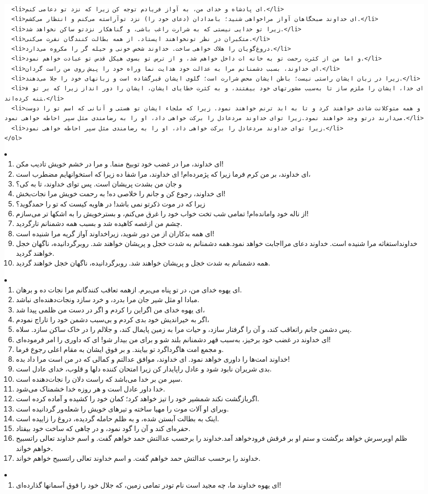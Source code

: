       <li>‌ای پادشاه و خدای من، به آواز فریادم توجه کن زیرا که نزد تو دعامی کنم.</li>
      <li>‌ای خداوند صبحگاهان آواز مراخواهی شنید؛ بامدادان (دعای خود را) نزد توآراسته می‌کنم و انتظار می‌کشم.</li>
      <li>زیرا تو خدایی نیستی که به شرارت راغب باشی، و گناهکار نزدتو ساکن نخواهد شد.</li>
      <li>متکبران در نظر تونخواهند ایستاد. از همه بطالت کنندگان نفرت می‌کنی.</li>
      <li>دروغ‌گویان را هلاک خواهی ساخت. خداوند شخص خونی و حیله گر را مکروه می‌دارد.</li>
      <li>و اما من از کثرت رحمت تو به خانه ات داخل خواهم شد، و از ترس تو بسوی هیکل قدس تو عبادت خواهم نمود.</li>
      <li>‌ای خداوند، بسبب دشمنانم مرا به عدالت خود هدایت نما وراه خود را پیش روی من راست گردان.</li>
      <li>زیرا در زبان ایشان راستی نیست؛ باطن ایشان محض شرارت است؛ گلوی ایشان قبرگشاده است و زبانهای خود را جلا می‌دهند.</li>
      <li>‌ای خدا، ایشان را ملزم ساز تا به‌سبب مشورتهای خود بیفتند، و به کثرت خطایای ایشان، ایشان را دور انداز زیرا که بر تو فتنه کرده‌اند،</li>
      <li>و همه متوکلانت شادی خواهند کرد و تا به ابد ترنم خواهند نمود. زیرا که ملجاء ایشان تو هستی و آنانی که اسم تو را دوست می‌دارند درتو وجد خواهند نمود.زیرا تو‌ای خداوند مردعادل را برکت خواهی داد، او را به رضامندی مثل سپر احاطه خواهی نمود.</li>
      <li>زیرا تو‌ای خداوند مردعادل را برکت خواهی داد، او را به رضامندی مثل سپر احاطه خواهی نمود.</li>
    </ol>
  </li>
  <li>
    <ol>
      <li>ای خداوند، مرا در غضب خود توبیخ منما. و مرا در خشم خویش تادیب مکن!</li>
      <li>‌ای خداوند، بر من کرم فرما زیرا که پژمرده‌ام! ای خداوند، مرا شفا ده زیرا که استخوانهایم مضطرب است،</li>
      <li>و جان من بشدت پریشان است. پس تو‌ای خداوند، تا به کی؟</li>
      <li>‌ای خداوند، رجوع کن و جانم را خلاصی ده! به رحمت خویش مرا نجات‌بخش!</li>
      <li>زیرا که در موت ذکرتو نمی باشد! در هاویه کیست که تو را حمدگوید؟</li>
      <li>از ناله خود وامانده‌ام! تمامی شب تخت خواب خود را غرق می‌کنم، و بسترخویش را به اشکها تر می‌سازم!</li>
      <li>چشم من ازغصه کاهیده شد و بسبب همه دشمنانم تارگردید.</li>
      <li>‌ای همه بدکاران از من دور شوید، زیراخداوند آواز گریه مرا شنیده است!</li>
      <li>خداونداستغاثه مرا شنیده است. خداوند دعای مرااجابت خواهد نمود.همه دشمنانم به شدت خجل و پریشان خواهند شد. روبرگردانیده، ناگهان خجل خواهند گردید.</li>
      <li>همه دشمنانم به شدت خجل و پریشان خواهند شد. روبرگردانیده، ناگهان خجل خواهند گردید.</li>
    </ol>
  </li>
  <li>
    <ol>
      <li>ای یهوه خدای من، در تو پناه می‌برم. ازهمه تعاقب کنندگانم مرا نجات ده و برهان.</li>
      <li>مبادا او مثل شیر جان مرا بدرد، و خرد سازد ونجات‌دهنده‌ای نباشد.</li>
      <li>‌ای یهوه خدای من اگراین را کردم و اگر در دست من ظلمی پیدا شد،</li>
      <li>اگر به خیراندیش خود بدی کردم و بی‌سبب دشمن خود را تاراج نمودم،</li>
      <li>پس دشمن جانم راتعاقب کند، و آن را گرفتار سازد، و حیات مرا به زمین پایمال کند، و جلالم را در خاک ساکن سازد. سلاه.</li>
      <li>‌ای خداوند در غضب خود برخیز، به‌سبب قهر دشمنانم بلند شو و برای من بیدار شو! ای که داوری را امر فرموده‌ای!</li>
      <li>و مجمع امت هاگرداگرد تو بیایند. و بر فوق ایشان به مقام اعلی رجوع فرما.</li>
      <li>خداوند امت‌ها را داوری خواهد نمود. ای خداوند، موافق عدالتم و کمالی که در من است مرا داد بده!</li>
      <li>بدی شریران نابود شود و عادل راپایدار کن زیرا امتحان کننده دلها و قلوب، خدای عادل است.</li>
      <li>سپر من بر خدا می‌باشد که راست دلان را نجات‌دهنده است.</li>
      <li>خدا داور عادل است و هر روزه خدا خشمناک می‌شود.</li>
      <li>اگربازگشت نکند شمشیر خود را تیز خواهد کرد؛ کمان خود را کشیده و آماده کرده است.</li>
      <li>وبرای او آلات موت را مهیا ساخته و تیرهای خویش را شعله‌ور گردانیده است.</li>
      <li>اینک به بطالت آبستن شده، و به ظلم حامله گردیده، دروغ را زاییده است.</li>
      <li>حفره‌ای کند و آن را گود نمود، و در چاهی که ساخت خود بیفتاد.</li>
      <li>ظلم اوبرسرش خواهد برگشت و ستم او بر فرقش فرودخواهد آمد.خداوند را برحسب عدالتش حمد خواهم گفت. و اسم خداوند تعالی راتسبیح خواهم خواند.</li>
      <li>خداوند را برحسب عدالتش حمد خواهم گفت. و اسم خداوند تعالی راتسبیح خواهم خواند.</li>
    </ol>
  </li>
  <li>
    <ol>
      <li>ای یهوه خداوند ما، چه مجید است نام تودر تمامی زمین، که جلال خود را فوق آسمانها گذارده‌ای!</li>